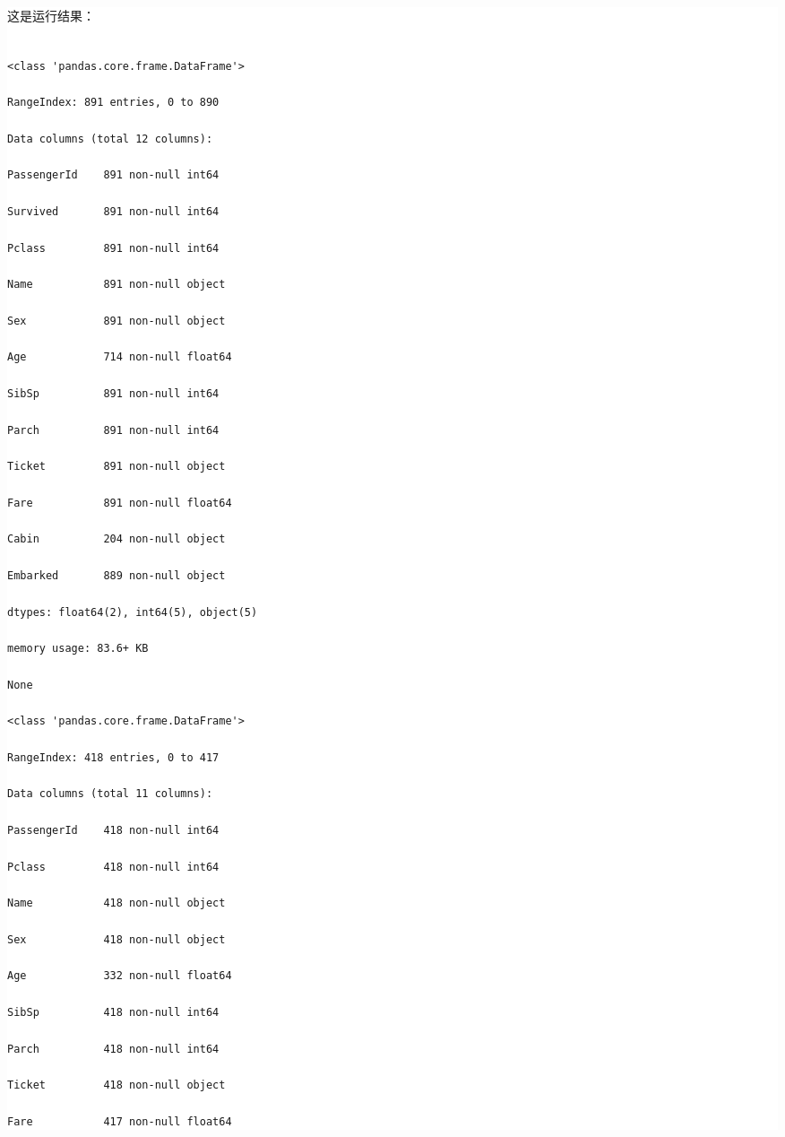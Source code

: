这是运行结果：

```

<class 'pandas.core.frame.DataFrame'>

RangeIndex: 891 entries, 0 to 890

Data columns (total 12 columns):

PassengerId    891 non-null int64

Survived       891 non-null int64

Pclass         891 non-null int64

Name           891 non-null object

Sex            891 non-null object

Age            714 non-null float64

SibSp          891 non-null int64

Parch          891 non-null int64

Ticket         891 non-null object

Fare           891 non-null float64

Cabin          204 non-null object

Embarked       889 non-null object

dtypes: float64(2), int64(5), object(5)

memory usage: 83.6+ KB

None

<class 'pandas.core.frame.DataFrame'>

RangeIndex: 418 entries, 0 to 417

Data columns (total 11 columns):

PassengerId    418 non-null int64

Pclass         418 non-null int64

Name           418 non-null object

Sex            418 non-null object

Age            332 non-null float64

SibSp          418 non-null int64

Parch          418 non-null int64

Ticket         418 non-null object

Fare           417 non-null float64

```